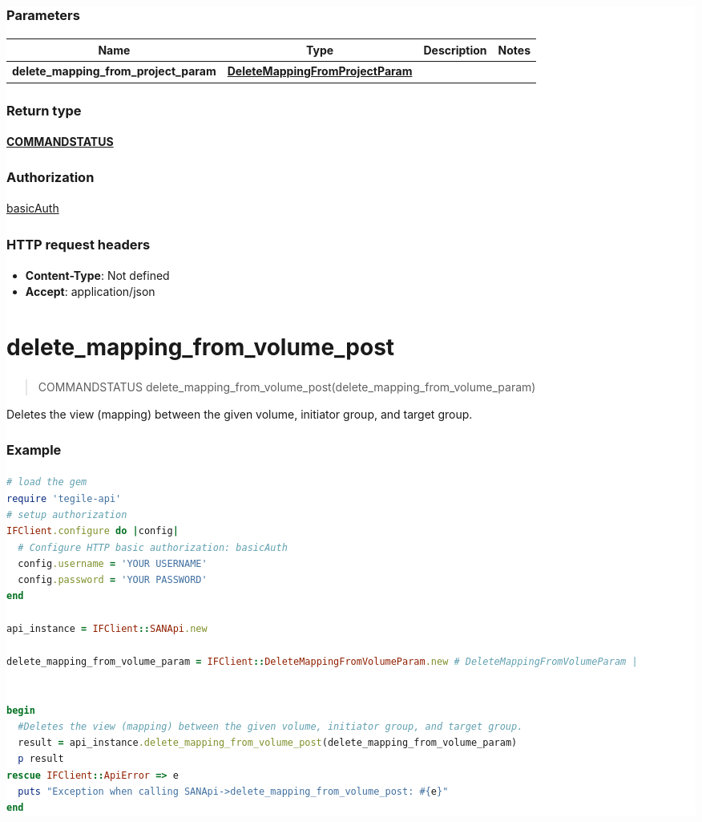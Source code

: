 ### Parameters

Name | Type | Description  | Notes
------------- | ------------- | ------------- | -------------
 **delete_mapping_from_project_param** | [**DeleteMappingFromProjectParam**](DeleteMappingFromProjectParam.md)|  | 

### Return type

[**COMMANDSTATUS**](COMMANDSTATUS.md)

### Authorization

[basicAuth](../README.md#basicAuth)

### HTTP request headers

 - **Content-Type**: Not defined
 - **Accept**: application/json



# **delete_mapping_from_volume_post**
> COMMANDSTATUS delete_mapping_from_volume_post(delete_mapping_from_volume_param)

Deletes the view (mapping) between the given volume, initiator group, and target group.

### Example
```ruby
# load the gem
require 'tegile-api'
# setup authorization
IFClient.configure do |config|
  # Configure HTTP basic authorization: basicAuth
  config.username = 'YOUR USERNAME'
  config.password = 'YOUR PASSWORD'
end

api_instance = IFClient::SANApi.new

delete_mapping_from_volume_param = IFClient::DeleteMappingFromVolumeParam.new # DeleteMappingFromVolumeParam | 


begin
  #Deletes the view (mapping) between the given volume, initiator group, and target group.
  result = api_instance.delete_mapping_from_volume_post(delete_mapping_from_volume_param)
  p result
rescue IFClient::ApiError => e
  puts "Exception when calling SANApi->delete_mapping_from_volume_post: #{e}"
end
```

